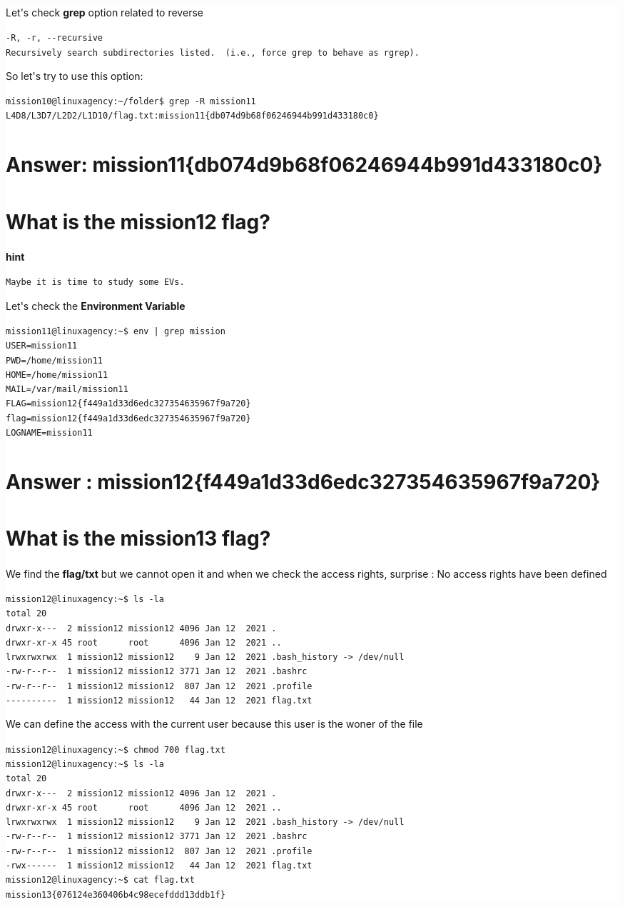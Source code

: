 Let's check **grep** option related to reverse
```
-R, -r, --recursive
Recursively search subdirectories listed.  (i.e., force grep to behave as rgrep).
```

So let's try to use this option:

```
mission10@linuxagency:~/folder$ grep -R mission11
L4D8/L3D7/L2D2/L1D10/flag.txt:mission11{db074d9b68f06246944b991d433180c0}
```

# Answer: mission11{db074d9b68f06246944b991d433180c0}

# What is the mission12 flag?

**hint**
```
Maybe it is time to study some EVs.
```

Let's check the **Environment Variable**
```
mission11@linuxagency:~$ env | grep mission
USER=mission11
PWD=/home/mission11
HOME=/home/mission11
MAIL=/var/mail/mission11
FLAG=mission12{f449a1d33d6edc327354635967f9a720}
flag=mission12{f449a1d33d6edc327354635967f9a720}
LOGNAME=mission11
```

# Answer : mission12{f449a1d33d6edc327354635967f9a720}

# What is the mission13 flag?

We find the **flag/txt** but we cannot open it and when we check the access rights, surprise : No access rights have been defined
```
mission12@linuxagency:~$ ls -la
total 20
drwxr-x---  2 mission12 mission12 4096 Jan 12  2021 .
drwxr-xr-x 45 root      root      4096 Jan 12  2021 ..
lrwxrwxrwx  1 mission12 mission12    9 Jan 12  2021 .bash_history -> /dev/null
-rw-r--r--  1 mission12 mission12 3771 Jan 12  2021 .bashrc
-rw-r--r--  1 mission12 mission12  807 Jan 12  2021 .profile
----------  1 mission12 mission12   44 Jan 12  2021 flag.txt
```
We can define the access with the current user because this user is the woner of the file
```
mission12@linuxagency:~$ chmod 700 flag.txt
mission12@linuxagency:~$ ls -la
total 20
drwxr-x---  2 mission12 mission12 4096 Jan 12  2021 .
drwxr-xr-x 45 root      root      4096 Jan 12  2021 ..
lrwxrwxrwx  1 mission12 mission12    9 Jan 12  2021 .bash_history -> /dev/null
-rw-r--r--  1 mission12 mission12 3771 Jan 12  2021 .bashrc
-rw-r--r--  1 mission12 mission12  807 Jan 12  2021 .profile
-rwx------  1 mission12 mission12   44 Jan 12  2021 flag.txt
mission12@linuxagency:~$ cat flag.txt
mission13{076124e360406b4c98ecefddd13ddb1f}
```